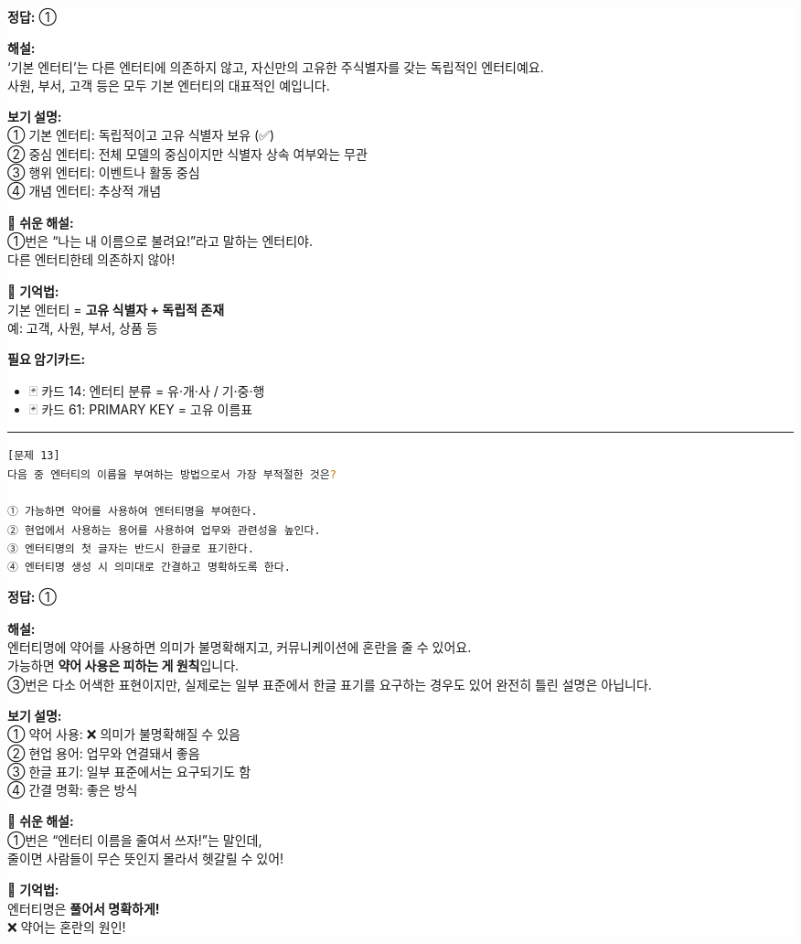 **정답:** ①

**해설:**  
‘기본 엔터티’는 다른 엔터티에 의존하지 않고, 자신만의 고유한 주식별자를 갖는 독립적인 엔터티예요.  
사원, 부서, 고객 등은 모두 기본 엔터티의 대표적인 예입니다.

**보기 설명:**  
① 기본 엔터티: 독립적이고 고유 식별자 보유 (✅)  
② 중심 엔터티: 전체 모델의 중심이지만 식별자 상속 여부와는 무관  
③ 행위 엔터티: 이벤트나 활동 중심  
④ 개념 엔터티: 추상적 개념  

🧸 **쉬운 해설:**  
①번은 “나는 내 이름으로 불려요!”라고 말하는 엔터티야.  
다른 엔터티한테 의존하지 않아!

🧠 **기억법:**  
기본 엔터티 = **고유 식별자 + 독립적 존재**  
예: 고객, 사원, 부서, 상품 등

**필요 암기카드:**  
- 🃏 카드 14: 엔터티 분류 = 유·개·사 / 기·중·행  
- 🃏 카드 61: PRIMARY KEY = 고유 이름표

---

```bash
[문제 13]  
다음 중 엔터티의 이름을 부여하는 방법으로서 가장 부적절한 것은?

① 가능하면 약어를 사용하여 엔터티명을 부여한다.  
② 현업에서 사용하는 용어를 사용하여 업무와 관련성을 높인다.  
③ 엔터티명의 첫 글자는 반드시 한글로 표기한다.  
④ 엔터티명 생성 시 의미대로 간결하고 명확하도록 한다.
```

**정답:** ①

**해설:**  
엔터티명에 약어를 사용하면 의미가 불명확해지고, 커뮤니케이션에 혼란을 줄 수 있어요.  
가능하면 **약어 사용은 피하는 게 원칙**입니다.  
③번은 다소 어색한 표현이지만, 실제로는 일부 표준에서 한글 표기를 요구하는 경우도 있어 완전히 틀린 설명은 아닙니다.

**보기 설명:**  
① 약어 사용: ❌ 의미가 불명확해질 수 있음  
② 현업 용어: 업무와 연결돼서 좋음  
③ 한글 표기: 일부 표준에서는 요구되기도 함  
④ 간결 명확: 좋은 방식  

🧸 **쉬운 해설:**  
①번은 “엔터티 이름을 줄여서 쓰자!”는 말인데,  
줄이면 사람들이 무슨 뜻인지 몰라서 헷갈릴 수 있어!

🧠 **기억법:**  
엔터티명은 **풀어서 명확하게!**  
❌ 약어는 혼란의 원인!
 
